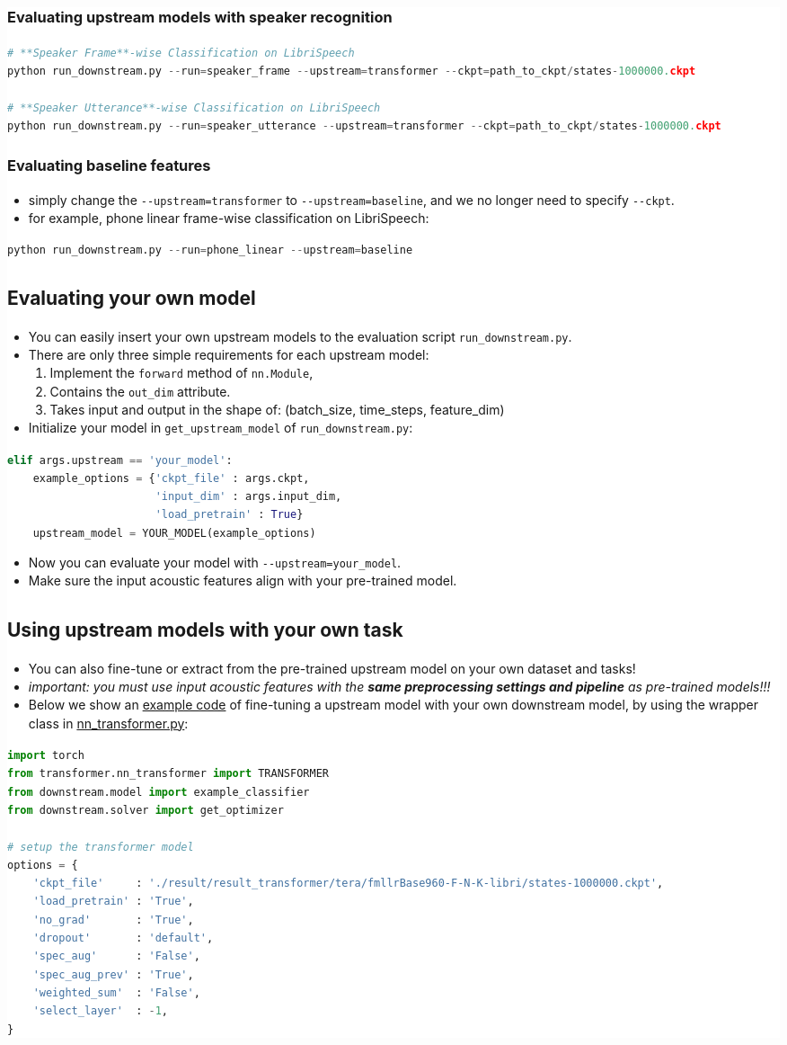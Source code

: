 ### Evaluating upstream models with speaker recognition
```python
# **Speaker Frame**-wise Classification on LibriSpeech
python run_downstream.py --run=speaker_frame --upstream=transformer --ckpt=path_to_ckpt/states-1000000.ckpt

# **Speaker Utterance**-wise Classification on LibriSpeech
python run_downstream.py --run=speaker_utterance --upstream=transformer --ckpt=path_to_ckpt/states-1000000.ckpt
```

### Evaluating baseline features
- simply change the `--upstream=transformer` to `--upstream=baseline`, and we no longer need to specify `--ckpt`.
- for example, phone linear frame-wise classification on LibriSpeech:
```python
python run_downstream.py --run=phone_linear --upstream=baseline
```

Evaluating your own model
------------------------------------
- You can easily insert your own upstream models to the evaluation script `run_downstream.py`.
- There are only three simple requirements for each upstream model:
    1) Implement the `forward` method of `nn.Module`,
    2) Contains the `out_dim` attribute.
    3) Takes input and output in the shape of: (batch_size, time_steps, feature_dim)
- Initialize your model in `get_upstream_model` of `run_downstream.py`:
```python
elif args.upstream == 'your_model':
    example_options = {'ckpt_file' : args.ckpt,
                       'input_dim' : args.input_dim,
                       'load_pretrain' : True}
    upstream_model = YOUR_MODEL(example_options)
```
- Now you can evaluate your model with `--upstream=your_model`.
- Make sure the input acoustic features align with your pre-trained model.

Using upstream models with your own task
------------------------------------
- You can also fine-tune or extract from the pre-trained upstream model on your own dataset and tasks! 
- *important: you must use input acoustic features with the **same preprocessing settings and pipeline** as pre-trained models!!!* 
- Below we show an [example code](src/example_extract_finetune.py) of fine-tuning a upstream model with your own downstream model, by using the wrapper class in [nn_transformer.py](transformer/nn_transformer.py):
```python
import torch
from transformer.nn_transformer import TRANSFORMER
from downstream.model import example_classifier
from downstream.solver import get_optimizer

# setup the transformer model
options = {
    'ckpt_file'     : './result/result_transformer/tera/fmllrBase960-F-N-K-libri/states-1000000.ckpt',
    'load_pretrain' : 'True',
    'no_grad'       : 'True',
    'dropout'       : 'default',
    'spec_aug'      : 'False',
    'spec_aug_prev' : 'True',
    'weighted_sum'  : 'False',
    'select_layer'  : -1,
}
```